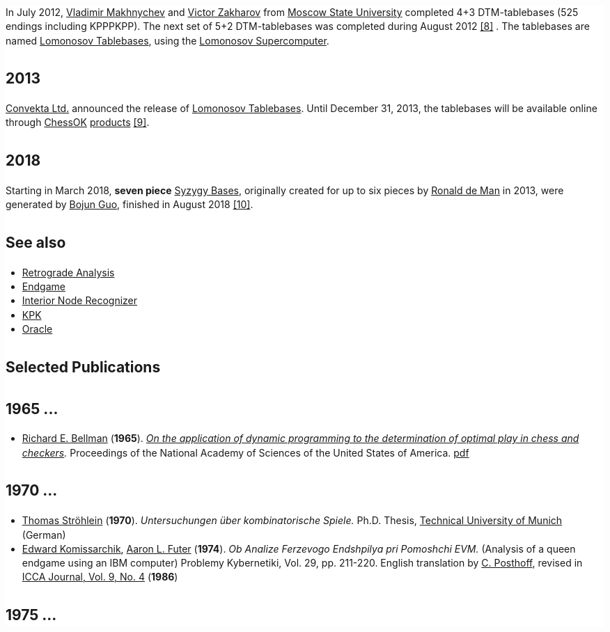 In July 2012, [Vladimir Makhnychev](Vladimir_Makhnychev "Vladimir Makhnychev") and [Victor Zakharov](Victor_Zakharov "Victor Zakharov") from [Moscow State University](Moscow_State_University "Moscow State University") completed 4+3 DTM-tablebases (525 endings including KPPPKPP). The next set of 5+2 DTM-tablebases was completed during August 2012 <a id="cite-note-8" href="#cite-ref-8">[8]</a> . The tablebases are named [Lomonosov Tablebases](Lomonosov_Tablebases "Lomonosov Tablebases"), using the [Lomonosov Supercomputer](Lomonosov_Supercomputer "Lomonosov Supercomputer").

## 2013

[Convekta Ltd.](ChessOK "ChessOK") announced the release of [Lomonosov Tablebases](Lomonosov_Tablebases "Lomonosov Tablebases"). Until December 31, 2013, the tablebases will be available online through [ChessOK](ChessOK "ChessOK") [products](ChessOK#Products "ChessOK") <a id="cite-note-9" href="#cite-ref-9">[9]</a>.

## 2018

Starting in March 2018, **seven piece** [Syzygy Bases](Syzygy_Bases "Syzygy Bases"), originally created for up to six pieces by [Ronald de Man](Ronald_de_Man "Ronald de Man") in 2013, were generated by [Bojun Guo](Bojun_Guo "Bojun Guo"), finished in August 2018 <a id="cite-note-10" href="#cite-ref-10">[10]</a>.

## See also

- [Retrograde Analysis](Retrograde_Analysis "Retrograde Analysis")
- [Endgame](Endgame "Endgame")
- [Interior Node Recognizer](Interior_Node_Recognizer "Interior Node Recognizer")
- [KPK](KPK "KPK")
- [Oracle](Oracle "Oracle")

## Selected Publications

## 1965 ...

- [Richard E. Bellman](Richard_E._Bellman "Richard E. Bellman") (**1965**). *[On the application of dynamic programming to the determination of optimal play in chess and checkers](http://www.rand.org/pubs/papers/P3013/).* Proceedings of the National Academy of Sciences of the United States of America. [pdf](http://www.ncbi.nlm.nih.gov/pmc/articles/PMC219499/pdf/pnas00154-0020.pdf)

## 1970 ...

- [Thomas Ströhlein](Thomas_Str%C3%B6hlein "Thomas Ströhlein") (**1970**). *Untersuchungen über kombinatorische Spiele.* Ph.D. Thesis, [Technical University of Munich](Technical_University_of_Munich "Technical University of Munich") (German)
- [Edward Komissarchik](Edward_Komissarchik "Edward Komissarchik"), [Aaron L. Futer](Aaron_L._Futer "Aaron L. Futer") (**1974**). *Ob Analize Ferzevogo Endshpilya pri Pomoshchi EVM.* (Analysis of a queen endgame using an IBM computer) Problemy Kybernetiki, Vol. 29, pp. 211-220. English translation by [C. Posthoff](Christian_Posthoff "Christian Posthoff"), revised in [ICCA Journal, Vol. 9, No. 4](ICGA_Journal#9_4 "ICGA Journal") (**1986**)

## 1975 ...
